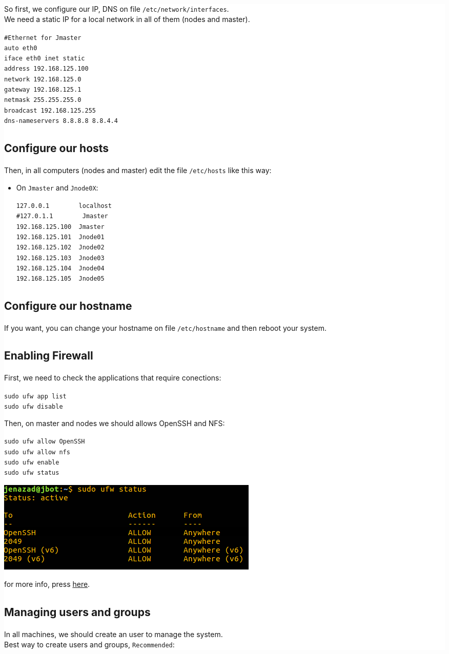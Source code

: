 So first, we configure our IP, DNS on file `/etc/network/interfaces`.  
We need a static IP for a local network in all of them (nodes and master).

    #Ethernet for Jmaster
    auto eth0
    iface eth0 inet static
    address 192.168.125.100
    network 192.168.125.0
    gateway 192.168.125.1
    netmask 255.255.255.0
    broadcast 192.168.125.255
    dns-nameservers 8.8.8.8 8.8.4.4

## Configure our hosts

Then, in all computers (nodes and master) edit the file `/etc/hosts` like this way:

* On `Jmaster` and `Jnode0X`:

      127.0.0.1        localhost
      #127.0.1.1        Jmaster
      192.168.125.100  Jmaster
      192.168.125.101  Jnode01
      192.168.125.102  Jnode02
      192.168.125.103  Jnode03
      192.168.125.104  Jnode04
      192.168.125.105  Jnode05

## Configure our hostname

If you want, you can change your hostname on file `/etc/hostname` and then reboot your system.

## Enabling Firewall

First, we need to check the applications that require conections:

    sudo ufw app list
    sudo ufw disable

Then, on master and nodes we should allows OpenSSH and NFS:

    sudo ufw allow OpenSSH
    sudo ufw allow nfs
    sudo ufw enable
    sudo ufw status

![ufw_openssh][ufw_allow]

for more info, press [here][ufw-url].

## Managing users and groups

In all machines, we should create an user to manage the system.  
Best way to create users and groups, `Recommended`:


[ssh_keygen]:      /assets/clusterComputing/ssh/ssh_keygen.png
[ufw_allow]:       /assets/systemCommand/UFW/ufw_allows.png
[fail2ban_ban]:    /assets/clusterComputing/fail2ban/banip.png
[fail2ban_unban]:  /assets/clusterComputing/fail2ban/unbanip.png
[cssh_example]:    /assets/clusterComputing/cssh/cssh_example.png
[nfs_mounted]:     /assets/clusterComputing/NFS/nfs_mounted.png
[nfs_umounted]:    /assets/clusterComputing/NFS/nfs_umounted.png
[ufw-url]:         /blog/system-settings/2017-05-04/Setting-Up-a-Firewall-with-ufw-on-Linux
[MPICH-url]:       /blog/cluster-computing/2017-05-02/Setting-Up-a-MPICH-Cluster